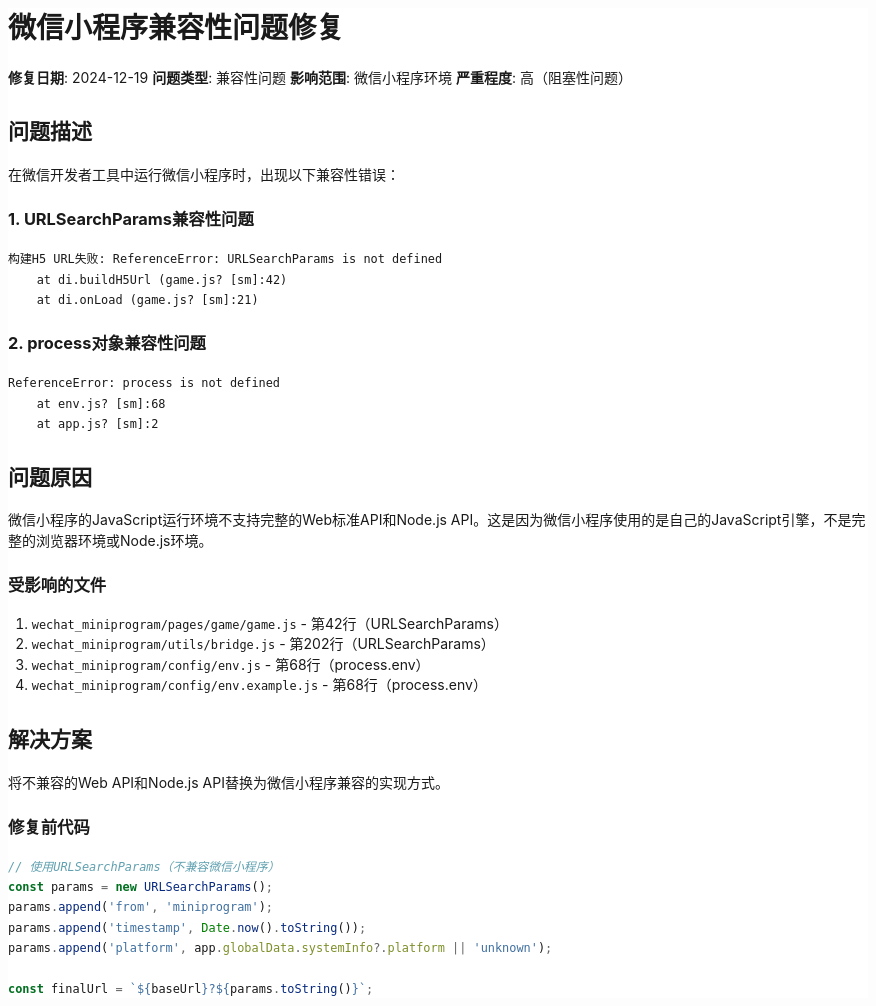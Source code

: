 # 微信小程序兼容性问题修复

**修复日期**: 2024-12-19
**问题类型**: 兼容性问题
**影响范围**: 微信小程序环境
**严重程度**: 高（阻塞性问题）

## 问题描述

在微信开发者工具中运行微信小程序时，出现以下兼容性错误：

### 1. URLSearchParams兼容性问题
```
构建H5 URL失败: ReferenceError: URLSearchParams is not defined
    at di.buildH5Url (game.js? [sm]:42)
    at di.onLoad (game.js? [sm]:21)
```

### 2. process对象兼容性问题
```
ReferenceError: process is not defined
    at env.js? [sm]:68
    at app.js? [sm]:2
```

## 问题原因

微信小程序的JavaScript运行环境不支持完整的Web标准API和Node.js API。这是因为微信小程序使用的是自己的JavaScript引擎，不是完整的浏览器环境或Node.js环境。

### 受影响的文件
1. `wechat_miniprogram/pages/game/game.js` - 第42行（URLSearchParams）
2. `wechat_miniprogram/utils/bridge.js` - 第202行（URLSearchParams）
3. `wechat_miniprogram/config/env.js` - 第68行（process.env）
4. `wechat_miniprogram/config/env.example.js` - 第68行（process.env）

## 解决方案

将不兼容的Web API和Node.js API替换为微信小程序兼容的实现方式。

### 修复前代码
```javascript
// 使用URLSearchParams（不兼容微信小程序）
const params = new URLSearchParams();
params.append('from', 'miniprogram');
params.append('timestamp', Date.now().toString());
params.append('platform', app.globalData.systemInfo?.platform || 'unknown');

const finalUrl = `${baseUrl}?${params.toString()}`;
```
